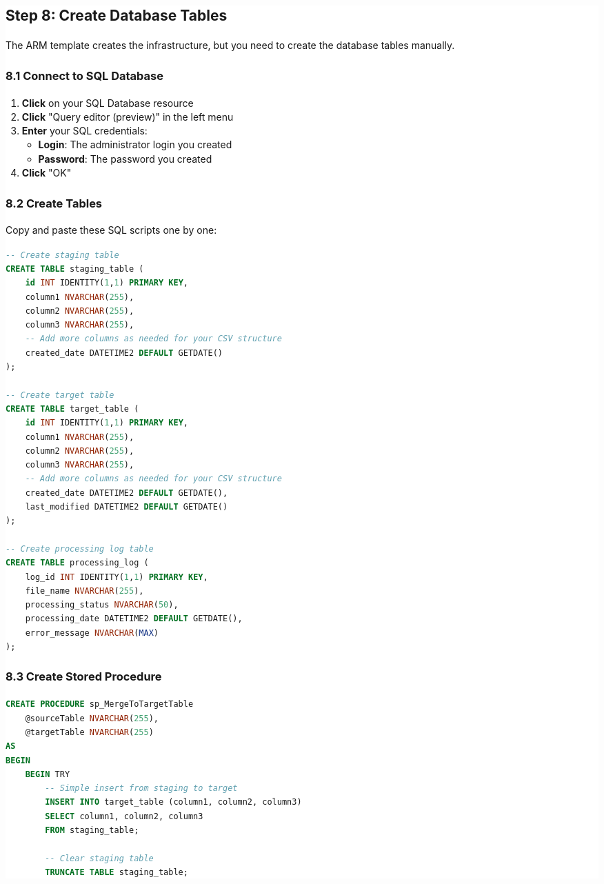 ## Step 8: Create Database Tables

The ARM template creates the infrastructure, but you need to create the database tables manually.

### 8.1 Connect to SQL Database

1. **Click** on your SQL Database resource
2. **Click** "Query editor (preview)" in the left menu
3. **Enter** your SQL credentials:
   - **Login**: The administrator login you created
   - **Password**: The password you created
4. **Click** "OK"

### 8.2 Create Tables

Copy and paste these SQL scripts one by one:

```sql
-- Create staging table
CREATE TABLE staging_table (
    id INT IDENTITY(1,1) PRIMARY KEY,
    column1 NVARCHAR(255),
    column2 NVARCHAR(255),
    column3 NVARCHAR(255),
    -- Add more columns as needed for your CSV structure
    created_date DATETIME2 DEFAULT GETDATE()
);

-- Create target table
CREATE TABLE target_table (
    id INT IDENTITY(1,1) PRIMARY KEY,
    column1 NVARCHAR(255),
    column2 NVARCHAR(255),
    column3 NVARCHAR(255),
    -- Add more columns as needed for your CSV structure
    created_date DATETIME2 DEFAULT GETDATE(),
    last_modified DATETIME2 DEFAULT GETDATE()
);

-- Create processing log table
CREATE TABLE processing_log (
    log_id INT IDENTITY(1,1) PRIMARY KEY,
    file_name NVARCHAR(255),
    processing_status NVARCHAR(50),
    processing_date DATETIME2 DEFAULT GETDATE(),
    error_message NVARCHAR(MAX)
);
```

### 8.3 Create Stored Procedure

```sql
CREATE PROCEDURE sp_MergeToTargetTable
    @sourceTable NVARCHAR(255),
    @targetTable NVARCHAR(255)
AS
BEGIN
    BEGIN TRY
        -- Simple insert from staging to target
        INSERT INTO target_table (column1, column2, column3)
        SELECT column1, column2, column3
        FROM staging_table;
        
        -- Clear staging table
        TRUNCATE TABLE staging_table;
```